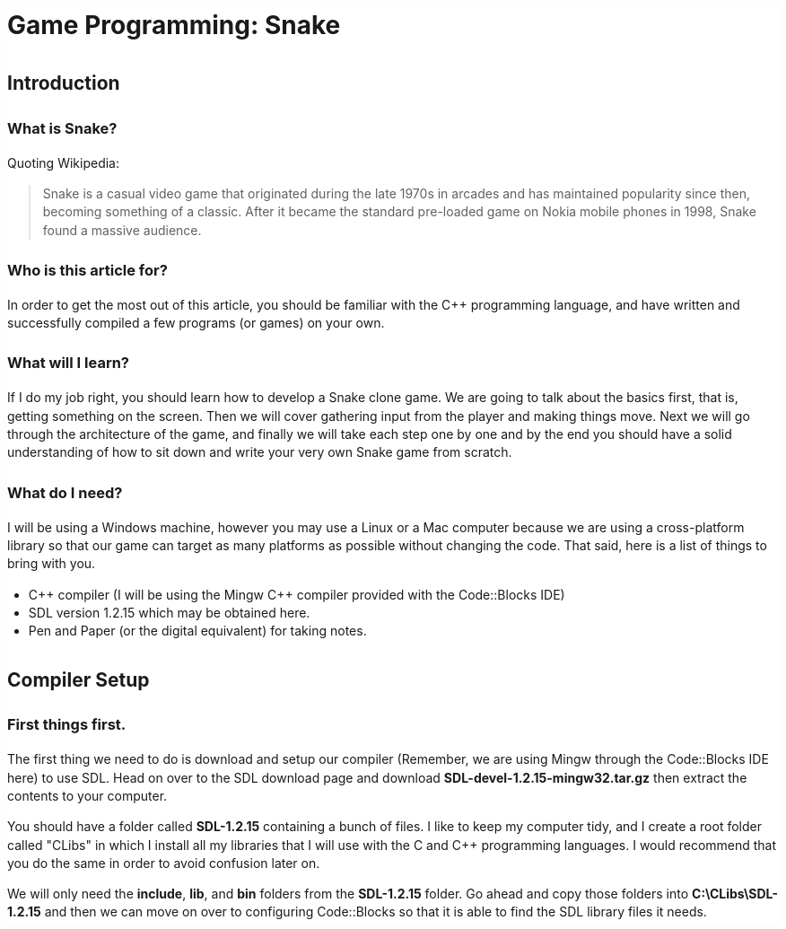 # Game Programming: Snake

## Introduction

### What is Snake?

Quoting Wikipedia:
> Snake is a casual video game that originated during the late 1970s in arcades and has maintained popularity since then, becoming something of a classic. After it became the standard pre-loaded game on Nokia mobile phones in 1998, Snake found a massive audience.

### Who is this article for?

In order to get the most out of this article, you should be familiar with the C++ programming language, and have written and successfully compiled a few programs (or games) on your own.

### What will I learn?

If I do my job right, you should learn how to develop a Snake clone game. We are going to talk about the basics first, that is, getting something on the screen. Then we will cover gathering input from the player and making things move. Next we will go through the architecture of the game, and finally we will take each step one by one and by the end you should have a solid understanding of how to sit down and write your very own Snake game from scratch.

### What do I need?

I will be using a Windows machine, however you may use a Linux or a Mac computer because we are using a cross-platform library so that our game can target as many platforms as possible without changing the code. That said, here is a list of things to bring with you.

+ C++ compiler (I will be using the Mingw C++ compiler provided with the Code::Blocks IDE)
+ SDL version 1.2.15 which may be obtained here.
+ Pen and Paper (or the digital equivalent) for taking notes.

## Compiler Setup

### First things first.

The first thing we need to do is download and setup our compiler (Remember, we are using Mingw through the Code::Blocks IDE here) to use SDL. Head on over to the SDL download page and download **SDL-devel-1.2.15-mingw32.tar.gz** then extract the contents to your computer.

You should have a folder called **SDL-1.2.15** containing a bunch of files. I like to keep my computer tidy, and I create a root folder called "CLibs" in which I install all my libraries that I will use with the C and C++ programming languages. I would recommend that you do the same in order to avoid confusion later on.

We will only need the **include**, **lib**, and **bin** folders from the **SDL-1.2.15** folder. Go ahead and copy those folders into **C:\CLibs\SDL-1.2.15** and then we can move on over to configuring Code::Blocks so that it is able to find the SDL library files it needs.
